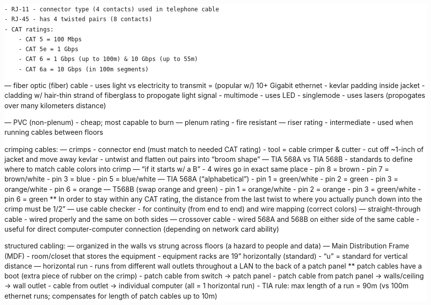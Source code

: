 	- RJ-11 - connector type (4 contacts) used in telephone cable
	- RJ-45 - has 4 twisted pairs (8 contacts)
	- CAT ratings:
		- CAT 5 = 100 Mbps
		- CAT 5e = 1 Gbps
		- CAT 6 = 1 Gbps (up to 100m) & 10 Gbps (up to 55m)
		- CAT 6a = 10 Gbps (in 100m segments)
— fiber optic (fiber) cable - uses light vs electricity to transmit = (popular w/) 10+ Gigabit ethernet
	- kevlar padding inside jacket
	- cladding w/ hair-thin strand of fiberglass to propogate light signal
	- multimode - uses LED
	- singlemode - uses lasers (propogates over many kilometers distance)

— PVC (non-plenum) - cheap; most capable to burn
— plenum rating - fire resistant
— riser rating - intermediate - used when running cables between floors

crimping cables:
— crimps - connector end (must match to needed CAT rating)
	- tool = cable crimper & cutter
	- cut off ~1-inch of jacket and move away kevlar
	- untwist and flatten out pairs into “broom shape”
— TIA 568A vs TIA 568B - standards to define where to match cable colors into crimp
— “if it starts w/ a B” - 4 wires go in exact same place
	- pin 8 = brown
	- pin 7 = brown/white
	- pin 3 = blue
	- pin 5 = blue/white
— TIA 568A (“alphabetical”)
	- pin 1 = green/white
	- pin 2 = green
	- pin 3 = orange/white
	- pin 6 = orange
— T568B (swap orange and green)
	- pin 1 = orange/white
	- pin 2 = orange
	- pin 3 = green/white
	- pin 6 = green
** In order to stay within any CAT rating, the distance from the last twist to where you actually punch down into the crimp must be 1/2”
— use cable checker -  for continuity (from end to end) and wire mapping (correct colors)
— straight-through cable - wired properly and the same on both sides 
— crossover cable - wired 568A and 568B on either side of the same cable
	- useful for direct computer-computer connection (depending on network card ability)

structured cabling:
— organized in the walls vs strung across floors (a hazard to people and data)
— Main Distribution Frame (MDF) - room/closet that stores the equipment
	- equipment racks are 19” horizontally (standard)
	- “u” = standard for vertical distance
— horizontal run - runs from different wall outlets throughout a LAN to the back of a patch panel
	** patch cables have a boot (extra piece of rubber on the crimp)
	- patch cable from switch -> patch panel
	- patch cable from patch panel -> walls/ceiling -> wall outlet
	- cable from outlet -> individual computer (all = 1 horizontal run)
	- TIA rule: max length of a run = 90m
		(vs 100m ethernet runs; compensates for length of patch cables up to 10m)
